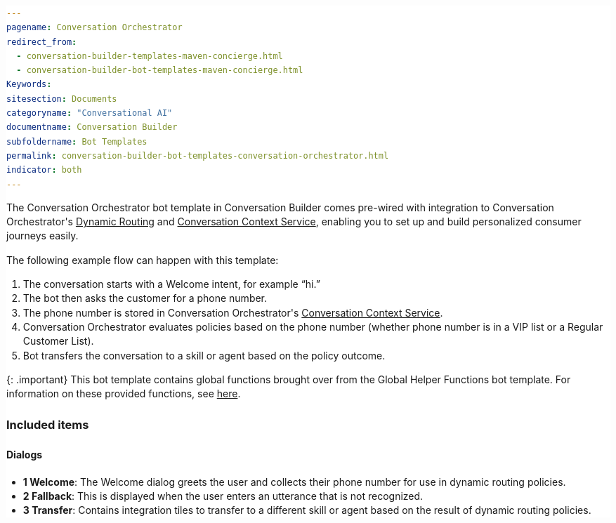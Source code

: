 ```yaml
---
pagename: Conversation Orchestrator
redirect_from:
  - conversation-builder-templates-maven-concierge.html
  - conversation-builder-bot-templates-maven-concierge.html
Keywords:
sitesection: Documents
categoryname: "Conversational AI"
documentname: Conversation Builder
subfoldername: Bot Templates
permalink: conversation-builder-bot-templates-conversation-orchestrator.html
indicator: both
---
```


The Conversation Orchestrator bot template in Conversation Builder comes pre-wired with integration to Conversation Orchestrator's [Dynamic Routing](conversation-orchestrator-dynamic-routing-overview.html) and [Conversation Context Service](conversation-orchestrator-conversation-context-service-overview.html), enabling you to set up and build personalized consumer journeys easily.

The following example flow can happen with this template:

1. The conversation starts with a Welcome intent, for example “hi.”
2. The bot then asks the customer for a phone number.
3. The phone number is stored in Conversation Orchestrator's [Conversation Context Service](conversation-orchestrator-conversation-context-service-overview.html).
4. Conversation Orchestrator evaluates policies based on the phone number (whether phone number is in a VIP list or a Regular Customer List).
5. Bot transfers the conversation to a skill or agent based on the policy outcome.

{: .important}
This bot template contains global functions brought over from the Global Helper Functions bot template. For information on these provided functions, see [here](conversation-builder-bot-templates-global-helper-functions.html).

### Included items

#### Dialogs 

* **1 Welcome**: The Welcome dialog greets the user and collects their phone number for use in dynamic routing policies. 
* **2 Fallback**: This is displayed when the user enters an utterance that is not recognized.
* **3 Transfer**: Contains integration tiles to transfer to a different skill or agent based on the result of dynamic routing policies.
